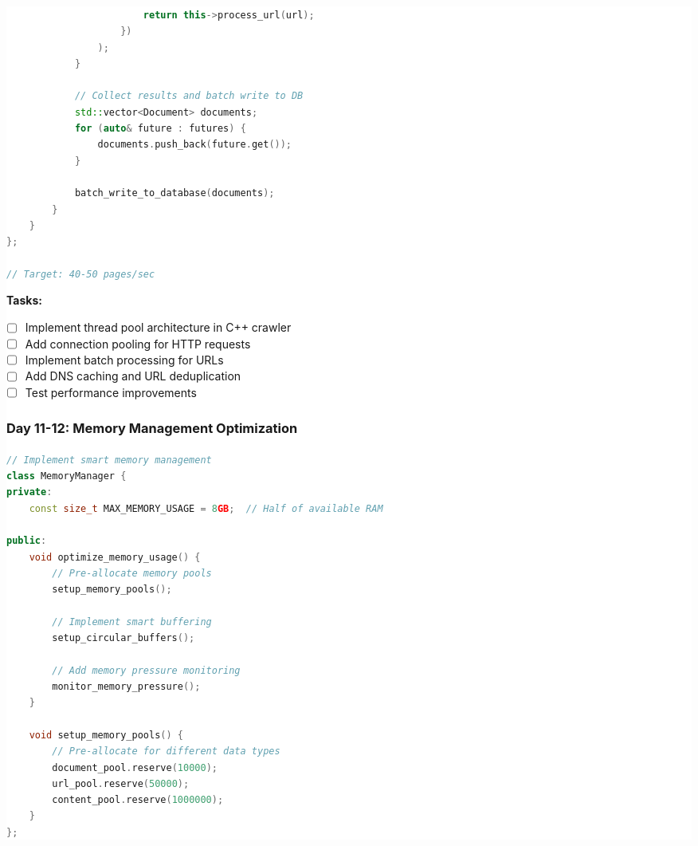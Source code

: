 ```cpp
                        return this->process_url(url);
                    })
                );
            }
            
            // Collect results and batch write to DB
            std::vector<Document> documents;
            for (auto& future : futures) {
                documents.push_back(future.get());
            }
            
            batch_write_to_database(documents);
        }
    }
};

// Target: 40-50 pages/sec
```

**Tasks:**
- [ ] Implement thread pool architecture in C++ crawler
- [ ] Add connection pooling for HTTP requests
- [ ] Implement batch processing for URLs
- [ ] Add DNS caching and URL deduplication
- [ ] Test performance improvements

### **Day 11-12: Memory Management Optimization**
```cpp
// Implement smart memory management
class MemoryManager {
private:
    const size_t MAX_MEMORY_USAGE = 8GB;  // Half of available RAM
    
public:
    void optimize_memory_usage() {
        // Pre-allocate memory pools
        setup_memory_pools();
        
        // Implement smart buffering
        setup_circular_buffers();
        
        // Add memory pressure monitoring
        monitor_memory_pressure();
    }
    
    void setup_memory_pools() {
        // Pre-allocate for different data types
        document_pool.reserve(10000);
        url_pool.reserve(50000);
        content_pool.reserve(1000000);
    }
};
```
